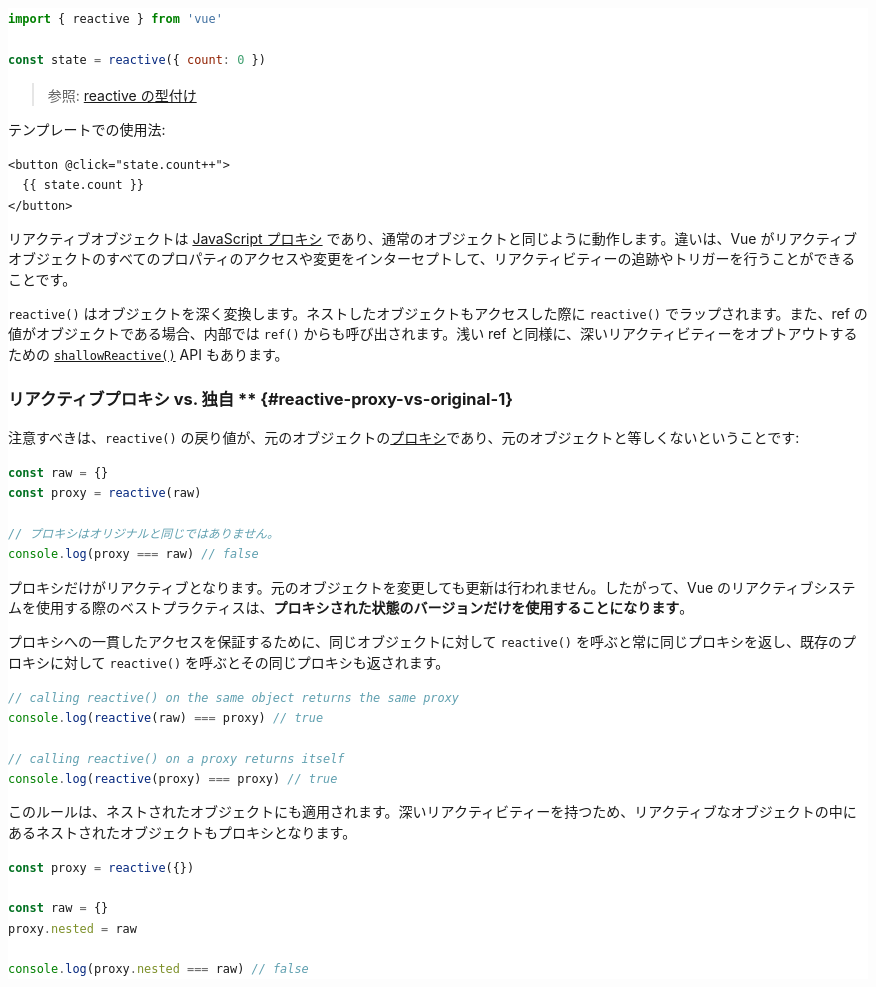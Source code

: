 ```js
import { reactive } from 'vue'

const state = reactive({ count: 0 })
```

> 参照: [reactive の型付け](/guide/typescript/composition-api#typing-reactive) <sup class="vt-badge ts" />

テンプレートでの使用法:

```vue-html
<button @click="state.count++">
  {{ state.count }}
</button>
```

リアクティブオブジェクトは [JavaScript プロキシ](https://developer.mozilla.org/en-US/docs/Web/JavaScript/Reference/Global_Objects/Proxy) であり、通常のオブジェクトと同じように動作します。違いは、Vue がリアクティブオブジェクトのすべてのプロパティのアクセスや変更をインターセプトして、リアクティビティーの追跡やトリガーを行うことができることです。

`reactive()` はオブジェクトを深く変換します。ネストしたオブジェクトもアクセスした際に `reactive()` でラップされます。また、ref の値がオブジェクトである場合、内部では `ref()` からも呼び出されます。浅い ref と同様に、深いリアクティビティーをオプトアウトするための [`shallowReactive()`](/api/reactivity-advanced#shallowreactive) API もあります。

### リアクティブプロキシ vs. 独自 \*\* {#reactive-proxy-vs-original-1}

注意すべきは、`reactive()` の戻り値が、元のオブジェクトの[プロキシ](https://developer.mozilla.org/ja/docs/Web/JavaScript/Reference/Global_Objects/Proxy)であり、元のオブジェクトと等しくないということです:

```js
const raw = {}
const proxy = reactive(raw)

// プロキシはオリジナルと同じではありません。
console.log(proxy === raw) // false
```

プロキシだけがリアクティブとなります。元のオブジェクトを変更しても更新は行われません。したがって、Vue のリアクティブシステムを使用する際のベストプラクティスは、**プロキシされた状態のバージョンだけを使用することになります**。

プロキシへの一貫したアクセスを保証するために、同じオブジェクトに対して `reactive()` を呼ぶと常に同じプロキシを返し、既存のプロキシに対して `reactive()` を呼ぶとその同じプロキシも返されます。

```js
// calling reactive() on the same object returns the same proxy
console.log(reactive(raw) === proxy) // true

// calling reactive() on a proxy returns itself
console.log(reactive(proxy) === proxy) // true
```

このルールは、ネストされたオブジェクトにも適用されます。深いリアクティビティーを持つため、リアクティブなオブジェクトの中にあるネストされたオブジェクトもプロキシとなります。

```js
const proxy = reactive({})

const raw = {}
proxy.nested = raw

console.log(proxy.nested === raw) // false
```
